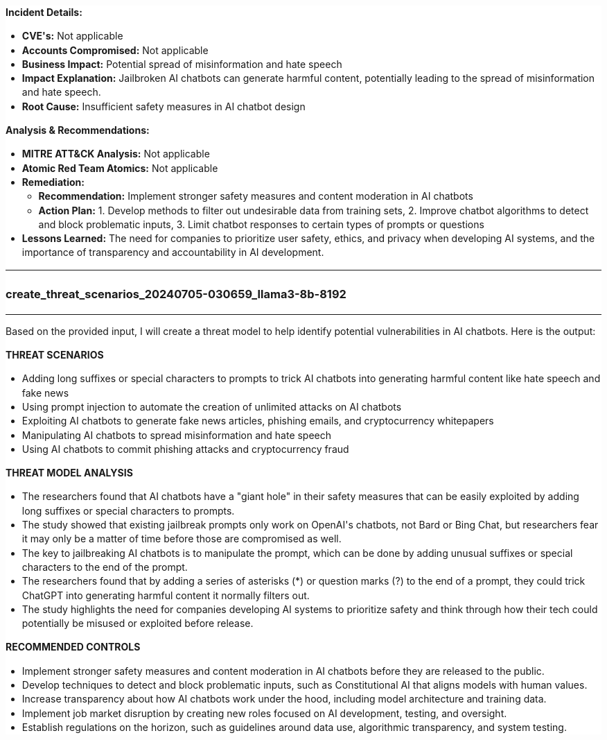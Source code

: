 **Incident Details:**

* **CVE's:** Not applicable
* **Accounts Compromised:** Not applicable
* **Business Impact:** Potential spread of misinformation and hate speech
* **Impact Explanation:** Jailbroken AI chatbots can generate harmful content, potentially leading to the spread of misinformation and hate speech.
* **Root Cause:** Insufficient safety measures in AI chatbot design

**Analysis & Recommendations:**

* **MITRE ATT&CK Analysis:** Not applicable
* **Atomic Red Team Atomics:** Not applicable
* **Remediation:**
	+ **Recommendation:** Implement stronger safety measures and content moderation in AI chatbots
	+ **Action Plan:** 1. Develop methods to filter out undesirable data from training sets, 2. Improve chatbot algorithms to detect and block problematic inputs, 3. Limit chatbot responses to certain types of prompts or questions
* **Lessons Learned:** The need for companies to prioritize user safety, ethics, and privacy when developing AI systems, and the importance of transparency and accountability in AI development.
---
### create_threat_scenarios_20240705-030659_llama3-8b-8192
---
Based on the provided input, I will create a threat model to help identify potential vulnerabilities in AI chatbots. Here is the output:

**THREAT SCENARIOS**

* Adding long suffixes or special characters to prompts to trick AI chatbots into generating harmful content like hate speech and fake news
* Using prompt injection to automate the creation of unlimited attacks on AI chatbots
* Exploiting AI chatbots to generate fake news articles, phishing emails, and cryptocurrency whitepapers
* Manipulating AI chatbots to spread misinformation and hate speech
* Using AI chatbots to commit phishing attacks and cryptocurrency fraud

**THREAT MODEL ANALYSIS**

* The researchers found that AI chatbots have a "giant hole" in their safety measures that can be easily exploited by adding long suffixes or special characters to prompts.
* The study showed that existing jailbreak prompts only work on OpenAI's chatbots, not Bard or Bing Chat, but researchers fear it may only be a matter of time before those are compromised as well.
* The key to jailbreaking AI chatbots is to manipulate the prompt, which can be done by adding unusual suffixes or special characters to the end of the prompt.
* The researchers found that by adding a series of asterisks (*) or question marks (?) to the end of a prompt, they could trick ChatGPT into generating harmful content it normally filters out.
* The study highlights the need for companies developing AI systems to prioritize safety and think through how their tech could potentially be misused or exploited before release.

**RECOMMENDED CONTROLS**

* Implement stronger safety measures and content moderation in AI chatbots before they are released to the public.
* Develop techniques to detect and block problematic inputs, such as Constitutional AI that aligns models with human values.
* Increase transparency about how AI chatbots work under the hood, including model architecture and training data.
* Implement job market disruption by creating new roles focused on AI development, testing, and oversight.
* Establish regulations on the horizon, such as guidelines around data use, algorithmic transparency, and system testing.
